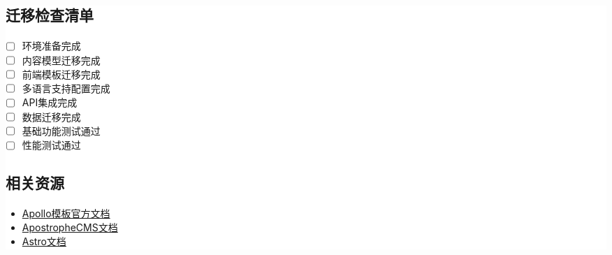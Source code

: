 ## 迁移检查清单

- [ ] 环境准备完成
- [ ] 内容模型迁移完成
- [ ] 前端模板迁移完成
- [ ] 多语言支持配置完成
- [ ] API集成完成
- [ ] 数据迁移完成
- [ ] 基础功能测试通过
- [ ] 性能测试通过

## 相关资源

- [Apollo模板官方文档](https://github.com/apostrophecms/apollo)
- [ApostropheCMS文档](https://docs.apostrophecms.org)
- [Astro文档](https://docs.astro.build) 